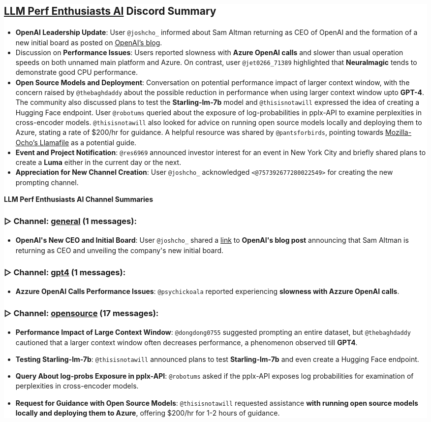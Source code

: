 ## [LLM Perf Enthusiasts AI](https://discord.com/channels/1168579740391710851) Discord Summary

- **OpenAI Leadership Update**: User `@joshcho_` informed about Sam Altman returning as CEO of OpenAI and the formation of a new initial board as posted on [OpenAI’s blog](https://openai.com/blog/sam-altman-returns-as-ceo-openai-has-a-new-initial-board).
- Discussion on **Performance Issues**: Users reported slowness with **Azure OpenAI calls** and slower than usual operation speeds on both unnamed main platform and Azure. On contrast, user `@jet0266_71389` highlighted that **Neuralmagic** tends to demonstrate good CPU performance.
- **Open Source Models and Deployment**: Conversation on potential performance impact of larger context window, with the concern raised by `@thebaghdaddy` about the possible reduction in performance when using larger context window upto **GPT-4**. The community also discussed plans to test the **Starling-lm-7b** model and `@thisisnotawill` expressed the idea of creating a Hugging Face endpoint. User `@robotums` queried about the exposure of log-probabilities in pplx-API to examine perplexities in cross-encoder models. `@thisisnotawill` also looked for advice on running open source models locally and deploying them to Azure, stating a rate of $200/hr for guidance. A helpful resource was shared by `@pantsforbirds`, pointing towards [Mozilla-Ocho’s Llamafile](https://github.com/Mozilla-Ocho/llamafile) as a potential guide.
- **Event and Project Notification**: `@res6969` announced investor interest for an event in New York City and briefly shared plans to create a **Luma** either in the current day or the next.
- **Appreciation for New Channel Creation**: User `@joshcho_` acknowledged `<@757392677280022549>` for creating the new prompting channel.

**LLM Perf Enthusiasts AI Channel Summaries**

### ▷ Channel: [general](https://discord.com/channels/1168579740391710851/1168579740391710855) (1 messages): 

- **OpenAI's New CEO and Initial Board**: User `@joshcho_` shared a [link](https://openai.com/blog/sam-altman-returns-as-ceo-openai-has-a-new-initial-board) to **OpenAI's blog post** announcing that Sam Altman is returning as CEO and unveiling the company's new initial board.


### ▷ Channel: [gpt4](https://discord.com/channels/1168579740391710851/1168582188950896641) (1 messages): 

- **Azzure OpenAI Calls Performance Issues**: `@psychickoala` reported experiencing **slowness with Azzure OpenAI calls**.


### ▷ Channel: [opensource](https://discord.com/channels/1168579740391710851/1168606773595349082) (17 messages): 

- **Performance Impact of Large Context Window**: `@dongdong0755` suggested prompting an entire dataset, but `@thebaghdaddy` cautioned that a larger context window often decreases performance, a phenomenon observed till **GPT4**.

- **Testing Starling-lm-7b**: `@thisisnotawill` announced plans to test **Starling-lm-7b** and even create a Hugging Face endpoint. 

- **Query About log-probs Exposure in pplx-API**: `@robotums` asked if the pplx-API exposes log probabilities for examination of perplexities in cross-encoder models.

- **Request for Guidance with Open Source Models**: `@thisisnotawill` requested assistance **with running open source models locally and deploying them to Azure**, offering $200/hr for 1-2 hours of guidance. 
